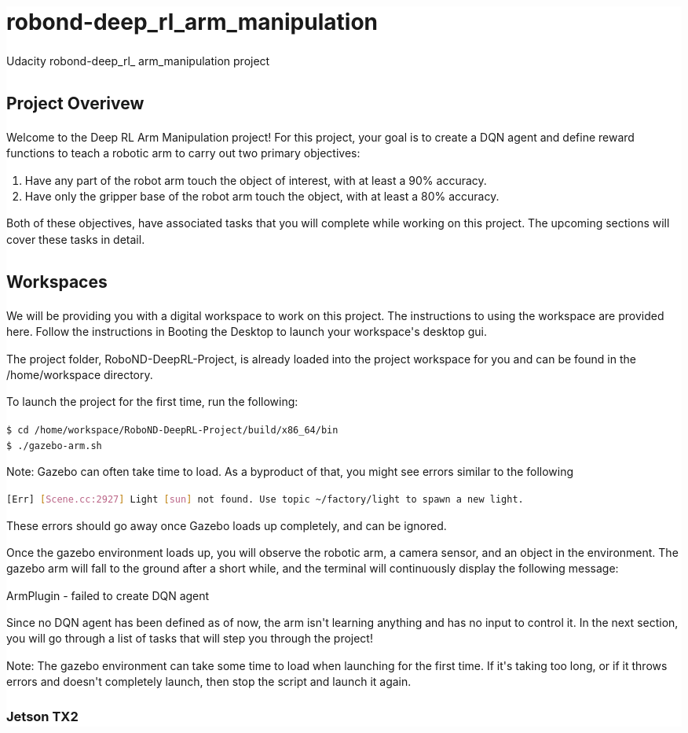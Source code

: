 # robond-deep_rl_arm_manipulation
Udacity robond-deep_rl_ arm_manipulation project


## Project Overivew

Welcome to the Deep RL Arm Manipulation project! For this project, your goal is to create a DQN agent and define reward functions to teach a robotic arm to carry out two primary objectives:

1. Have any part of the robot arm touch the object of interest, with at least a 90% accuracy.
2. Have only the gripper base of the robot arm touch the object, with at least a 80% accuracy.

Both of these objectives, have associated tasks that you will complete while working on this project. The upcoming sections will cover these tasks in detail.

## Workspaces

We will be providing you with a digital workspace to work on this project. The instructions to using the workspace are provided here. Follow the instructions in Booting the Desktop to launch your workspace's desktop gui.

The project folder, RoboND-DeepRL-Project, is already loaded into the project workspace for you and can be found in the /home/workspace directory. 

To launch the project for the first time, run the following:

``` bash
$ cd /home/workspace/RoboND-DeepRL-Project/build/x86_64/bin
$ ./gazebo-arm.sh
``` 

Note: Gazebo can often take time to load. As a byproduct of that, you might see errors similar to the following 

``` bash
[Err] [Scene.cc:2927] Light [sun] not found. Use topic ~/factory/light to spawn a new light.
``` 

These errors should go away once Gazebo loads up completely, and can be ignored.

Once the gazebo environment loads up, you will observe the robotic arm, a camera sensor, and an object in the environment. The gazebo arm will fall to the ground after a short while, and the terminal will continuously display the following message:

ArmPlugin - failed to create DQN agent


Since no DQN agent has been defined as of now, the arm isn't learning anything and has no input to control it. In the next section, you will go through a list of tasks that will step you through the project!

Note: The gazebo environment can take some time to load when launching for the first time. If it's taking too long, or if it throws errors and doesn't completely launch, then stop the script and launch it again.

### Jetson TX2
